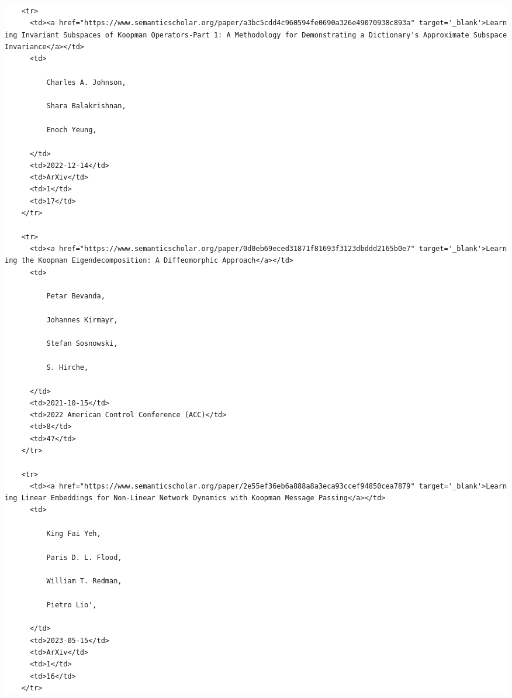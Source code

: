         <tr>
          <td><a href="https://www.semanticscholar.org/paper/a3bc5cdd4c960594fe0690a326e49070938c893a" target='_blank'>Learning Invariant Subspaces of Koopman Operators-Part 1: A Methodology for Demonstrating a Dictionary's Approximate Subspace Invariance</a></td>
          <td>
            
              Charles A. Johnson,
            
              Shara Balakrishnan,
            
              Enoch Yeung,
            
          </td>
          <td>2022-12-14</td>
          <td>ArXiv</td>
          <td>1</td>
          <td>17</td>
        </tr>
    
        <tr>
          <td><a href="https://www.semanticscholar.org/paper/0d0eb69eced31871f81693f3123dbddd2165b0e7" target='_blank'>Learning the Koopman Eigendecomposition: A Diffeomorphic Approach</a></td>
          <td>
            
              Petar Bevanda,
            
              Johannes Kirmayr,
            
              Stefan Sosnowski,
            
              S. Hirche,
            
          </td>
          <td>2021-10-15</td>
          <td>2022 American Control Conference (ACC)</td>
          <td>8</td>
          <td>47</td>
        </tr>
    
        <tr>
          <td><a href="https://www.semanticscholar.org/paper/2e55ef36eb6a888a8a3eca93ccef94850cea7879" target='_blank'>Learning Linear Embeddings for Non-Linear Network Dynamics with Koopman Message Passing</a></td>
          <td>
            
              King Fai Yeh,
            
              Paris D. L. Flood,
            
              William T. Redman,
            
              Pietro Lio',
            
          </td>
          <td>2023-05-15</td>
          <td>ArXiv</td>
          <td>1</td>
          <td>16</td>
        </tr>
    